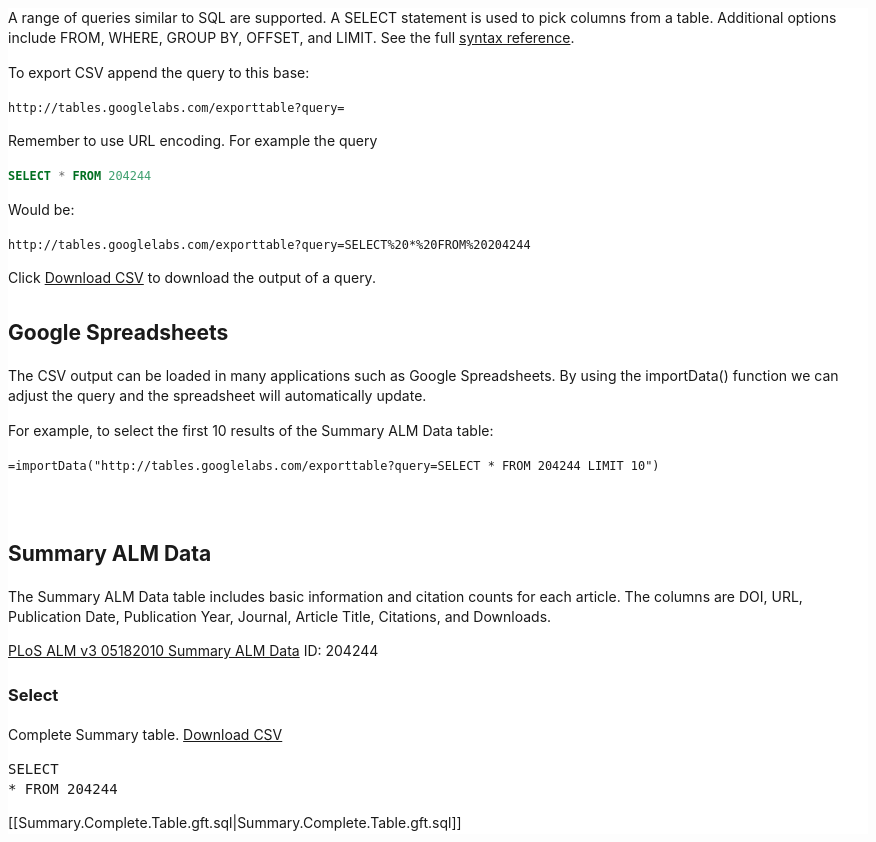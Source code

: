 A range of queries similar to SQL are supported. A SELECT statement is used to pick columns from a table. Additional options include FROM, WHERE, GROUP BY, OFFSET, and LIMIT. See the full <a href="https://code.google.com/apis/fusiontables/docs/developers_reference.html#Select">syntax reference</a>.

To export CSV append the query to this base: 
```
http://tables.googlelabs.com/exporttable?query=
```

Remember to use URL encoding. For example the query
```sql
SELECT * FROM 204244
```


Would be:

```
http://tables.googlelabs.com/exporttable?query=SELECT%20*%20FROM%20204244
```

Click [Download CSV](http://tables.googlelabs.com/exporttable?query=SELECT%20*%20FROM%20204244) to download the output of a query.

## Google Spreadsheets

The CSV output can be loaded in many applications such as Google Spreadsheets. By using the importData() function we can adjust the query and the spreadsheet will automatically update.<br>

For example, to select the first 10 results of the Summary ALM Data table:
```
=importData("http://tables.googlelabs.com/exporttable?query=SELECT * FROM 204244 LIMIT 10")
```

<iframe src="http://spreadsheets.google.com/pub?key=tw6F5r-M_VQ2aM82w1vN3sg&amp;single=true&amp;gid=0&amp;output=html&amp;widget=true" frameborder="0" height="300" width="100%"></iframe><br>

## Summary ALM Data
The Summary ALM Data table includes basic information and citation counts for each article. The columns are DOI, URL, Publication Date, Publication Year, Journal, Article Title, Citations, and Downloads. 

<a href="http://tables.googlelabs.com/DataSource?snapid=61925">PLoS ALM v3 05182010 Summary ALM Data</a> ID: 204244<br>

### Select

Complete Summary table. <a href="http://tables.googlelabs.com/exporttable?query=SELECT%20*%20FROM%20204244">Download CSV</a><br>

<script src="http://gist.github.com/617850.js?file=Summary.Complete.Table.gft.sql"></script>
<noscript><pre class="sql source-sql" style="font-family: monospace;">SELECT * FROM 204244<br></pre>
</noscript>

[[Summary.Complete.Table.gft.sql|Summary.Complete.Table.gft.sql]]


[1]: http://blogs.plos.org/plos/2010/07/plos-alm-data-in-google-fusion-tables/
[2]: http://article-level-metrics.plos.org/
[1]: http://tables.googlelabs.com/DataSource?snapid=61925
[2]: http://tables.googlelabs.com/DataSource?snapid=62323
[3]: http://tables.googlelabs.com/DataSource?snapid=62324
[4]: http://tables.googlelabs.com/DataSource?snapid=62524
[5]: http://tables.googlelabs.com/DataSource?snapid=62607
[1]: https://code.google.com/p/fusion-tables/issues/detail?id=261#c1
[2]: https://docs.google.com/support/bin/answer.py?answer=37603
[3]: http://www.google.com/support/forum/p/Google%20Docs/thread?tid=3c2751ecad928f8c&hl=en